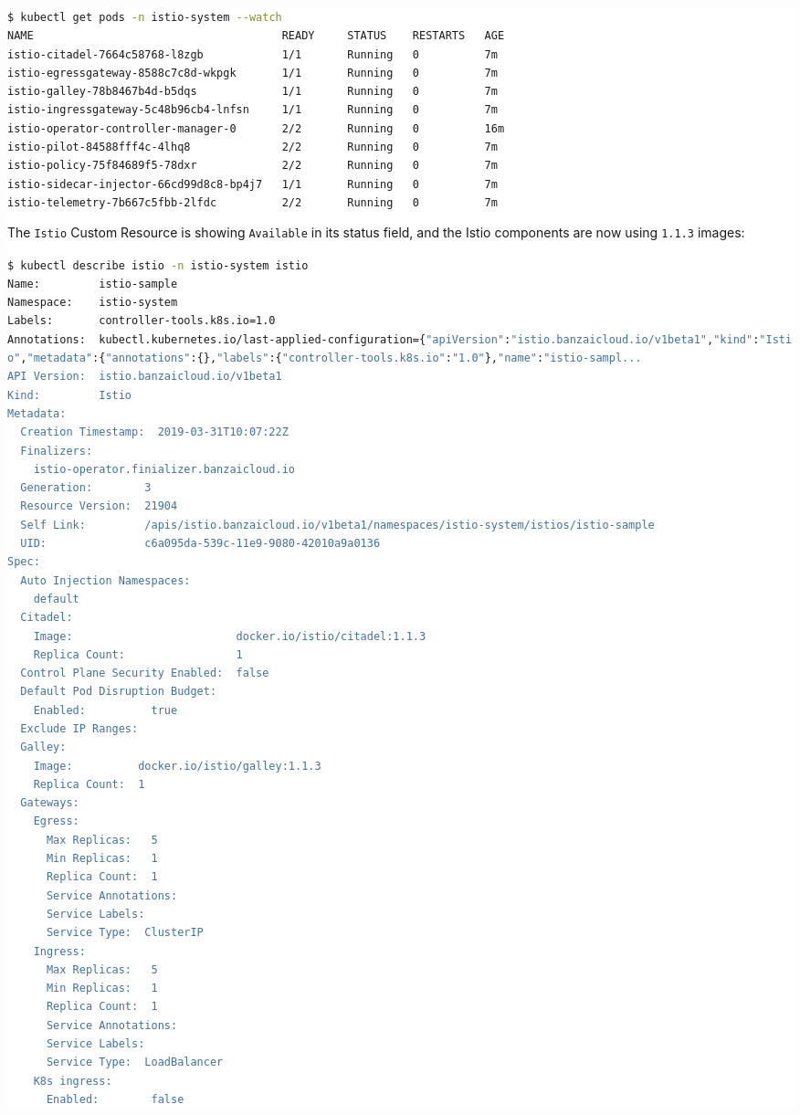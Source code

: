 ```bash
$ kubectl get pods -n istio-system --watch
NAME                                      READY     STATUS    RESTARTS   AGE
istio-citadel-7664c58768-l8zgb            1/1       Running   0          7m
istio-egressgateway-8588c7c8d-wkpgk       1/1       Running   0          7m
istio-galley-78b8467b4d-b5dqs             1/1       Running   0          7m
istio-ingressgateway-5c48b96cb4-lnfsn     1/1       Running   0          7m
istio-operator-controller-manager-0       2/2       Running   0          16m
istio-pilot-84588fff4c-4lhq8              2/2       Running   0          7m
istio-policy-75f84689f5-78dxr             2/2       Running   0          7m
istio-sidecar-injector-66cd99d8c8-bp4j7   1/1       Running   0          7m
istio-telemetry-7b667c5fbb-2lfdc          2/2       Running   0          7m
```

The `Istio` Custom Resource is showing `Available` in its status field, and the Istio components are now using `1.1.3` images:

```bash
$ kubectl describe istio -n istio-system istio
Name:         istio-sample
Namespace:    istio-system
Labels:       controller-tools.k8s.io=1.0
Annotations:  kubectl.kubernetes.io/last-applied-configuration={"apiVersion":"istio.banzaicloud.io/v1beta1","kind":"Istio","metadata":{"annotations":{},"labels":{"controller-tools.k8s.io":"1.0"},"name":"istio-sampl...
API Version:  istio.banzaicloud.io/v1beta1
Kind:         Istio
Metadata:
  Creation Timestamp:  2019-03-31T10:07:22Z
  Finalizers:
    istio-operator.finializer.banzaicloud.io
  Generation:        3
  Resource Version:  21904
  Self Link:         /apis/istio.banzaicloud.io/v1beta1/namespaces/istio-system/istios/istio-sample
  UID:               c6a095da-539c-11e9-9080-42010a9a0136
Spec:
  Auto Injection Namespaces:
    default
  Citadel:
    Image:                         docker.io/istio/citadel:1.1.3
    Replica Count:                 1
  Control Plane Security Enabled:  false
  Default Pod Disruption Budget:
    Enabled:          true
  Exclude IP Ranges:
  Galley:
    Image:          docker.io/istio/galley:1.1.3
    Replica Count:  1
  Gateways:
    Egress:
      Max Replicas:   5
      Min Replicas:   1
      Replica Count:  1
      Service Annotations:
      Service Labels:
      Service Type:  ClusterIP
    Ingress:
      Max Replicas:   5
      Min Replicas:   1
      Replica Count:  1
      Service Annotations:
      Service Labels:
      Service Type:  LoadBalancer
    K8s ingress:
      Enabled:        false
```
